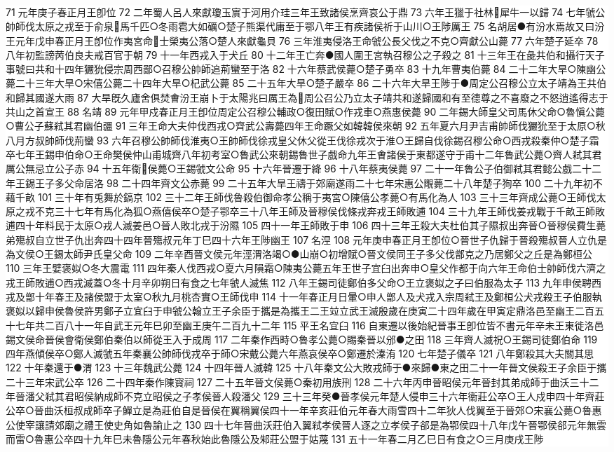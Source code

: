 71 	元年庚子春正月王卽位
72 	二年蜀人呂人來獻瓊玉賔于河用介珪三年王致諸侯烹齊哀公于鼎
73 	六年王獵于社林𫉬犀牛一以歸
74 	七年虢公帥師伐太原之戎至于俞泉𫉬馬千匹○冬雨雹大如礪○楚子熊渠代庸至于鄂八年王有疾諸侯祈于山川○王陟厲王
75 	名胡居●有汾水焉故又曰汾王元年戊申春正月王卽位作夷宮命𪤼士榮夷公落○楚人來獻龜貝
76 	三年淮夷侵洛王命虢公長父伐之不克○齊獻公山薨
77 	六年楚子延卒
78 	八年初監謗苪伯良夫戒百官于朝
79 	十一年西戎入于犬丘
80 	十二年王亡奔●國人圍王宮執召穆公之子殺之
81 	十三年王在彘共伯和攝行天子事號曰共和十四年玁狁侵宗周西鄙○召穆公帥師追荊蠻至于洛
82 	十六年蔡武侯薨○楚子勇卒
83 	十九年曹夷伯薨
84 	二十二年大旱○陳幽公薨二十三年大旱○宋僖公薨二十四年大旱○杞武公薨
85 	二十五年大旱○楚子嚴卒
86 	二十六年大旱王陟于●周定公召穆公立太子靖為王共伯和歸其國遂大雨
87 	大旱旣久廬舍俱焚㑹汾王崩卜于太陽兆曰厲王為𥚢周公召公乃立太子靖共和遂歸國和有至德尊之不喜廢之不怒逍遙得志于共山之首宣王
88 	名靖
89 	元年甲戍春正月王卽位周定公召穆公輔政○復田賦○作戎車○燕惠侯薨
90 	二年錫大師皇父司馬休父命○魯愼公薨○曹公子蘇弒其君幽伯疆
91 	三年王命大夫仲伐西戎○齊武公壽薨四年王命蹶父如韓韓侯來朝
92 	五年夏六月尹吉甫帥師伐玁狁至于太原○秋八月方叔帥師伐荊蠻
93 	六年召穆公帥師伐淮夷○王帥師伐徐戎皇父休父從王伐徐戎次于淮○王歸自伐徐錫召穆公命○西戎殺秦仲○楚子霜卒七年王錫申伯命○王命樊侯仲山甫城齊八年初考室○魯武公來朝錫魯世子戲命九年王㑹諸侯于東都遂守于甫十二年魯武公薨○齊人弒其君厲公無忌立公子赤
94 	十五年衞𨤲侯薨○王錫虢文公命
95 	十六年晉遷于絳
96 	十八年蔡夷侯薨
97 	二十一年魯公子伯御弒其君懿公戲二十二年王錫王子多父命居洛
98 	二十四年齊文公赤薨
99 	二十五年大旱王禱于郊廟遂雨二十七年宋惠公覸薨二十八年楚子狥卒
100 	二十九年初不藉千畝
101 	三十年有兎舞於鎬京
102 	三十二年王師伐魯殺伯御命孝公稱于夷宮○陳僖公孝薨○有馬化為人
103 	三十三年齊成公薨○王師伐太原之戎不克三十七年有馬化為狐○燕僖侯卒○楚子鄂卒三十八年王師及晉穆侯伐條戎奔戎王師敗逋
104 	三十九年王師伐姜戎戰于千畝王師敗逋四十年料民于太原○戎人滅姜邑○晉人敗北戎于汾隰
105 	四十一年王師敗于申
106 	四十三年王殺大夫杜伯其子隰叔出奔晉○晉穆侯費生薨弟殤叔自立世子仇出奔四十四年晉殤叔元年丁巳四十六年王陟幽王
107 	名𣵀
108 	元年庚申春正月王卽位○晉世子仇歸于晉殺殤叔晉人立仇是為文侯○王錫太師尹氏皇父命
109 	二年辛酉晉文侯元年涇渭洛竭○●山崩○初增賦○晉文侯同王子多父伐鄫克之乃居鄭父之丘是為鄭桓公
110 	三年王嬖褒姒○冬大震電
111 	四年秦人伐西戎○夏六月隕霜○陳夷公薨五年王世子宜臼出奔申○皇父作都于向六年王命伯士帥師伐六濟之戎王師敗逋○西戎滅蓋○冬十月辛卯朔日有食之七年虢人滅焦
112 	八年王錫司徒鄭伯多父命○王立褒姒之子曰伯服為太子
113 	九年申侯聘西戎及鄫十年春王及諸侯盟于太室○秋九月桃杏實○王師伐申
114 	十一年春正月日暈○申人鄫人及犬戎入宗周弒王及鄭桓公犬戎殺王子伯服執褒姒以歸申侯魯侯許男鄭子立宜臼于申虢公翰立王子余臣于攜是為攜王二王竝立武王滅殷歲在庚寅二十四年歲在甲寅定鼎洛邑至幽王二百五十七年共二百八十一年自武王元年巳卯至幽王庚午二百九十二年
115 	平王名宜臼
116 	自東遷以後始紀晉事王卽位皆不書元年辛未王東徙洛邑錫文侯命晉侯會衛侯鄭伯秦伯以師從王入于成周
117 	二年秦作西畤○魯孝公薨○賜秦晉以邠●之田
118 	三年齊人滅祝○王錫司徒鄭伯命
119 	四年燕傾侯卒○鄭人滅虢五年秦襄公帥師伐戎卒于師○宋戴公薨六年燕哀侯卒○鄭遷於溱洧
120 	七年楚子儀卒
121 	八年鄭殺其大夫關其思
122 	十年秦還于●渭
123 	十三年魏武公薨
124 	十四年晉人滅韓
125 	十八年秦文公大敗戎師于●來歸●東之田二十一年晉文侯殺王子余臣于攜二十三年宋武公卒
126 	二十四年秦作陳寳祠
127 	二十五年晉文侯薨○秦初用族𠛬
128 	二十六年丙申晉昭侯元年晉封其弟成師于曲沃三十二年晉潘父弒其君昭侯納成師不克立昭侯之子孝侯晉人殺潘父
129 	三十三年癸●晉孝侯元年楚人侵申三十六年衞莊公卒○王人戍申四十年齊莊公卒○晉曲沃桓叔成師卒子鱓立是為莊伯自是晉侯在翼稱翼侯四十一年辛亥莊伯元年春大雨雪四十二年狄人伐翼至于晉郊○宋襄公薨○魯惠公使宰讓請郊廟之禮王使史角如魯諭止之
130 	四十七年晉曲沃莊伯入翼弒孝侯晉人逐之立孝侯子郤是為鄂侯四十八年戊午晉鄂侯郤元年無雲而雷○魯惠公卒四十九年巳未魯隱公元年春秋始此魯隱公及邾莊公盟于姑蔑
131 	五十一年春二月乙巳日有食之○三月庚戌王陟